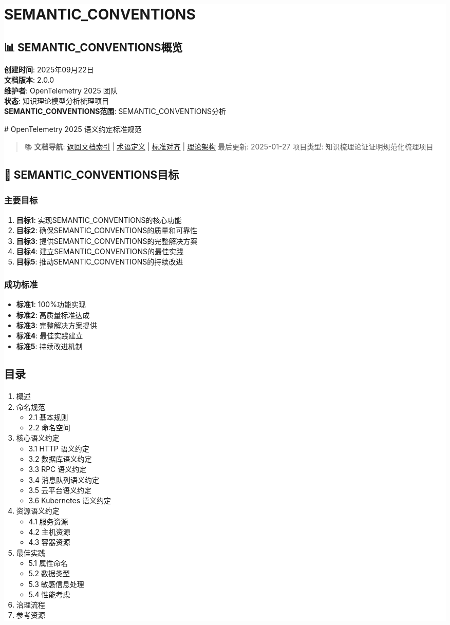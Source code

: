 # SEMANTIC_CONVENTIONS

## 📊 SEMANTIC_CONVENTIONS概览

**创建时间**: 2025年09月22日  
**文档版本**: 2.0.0  
**维护者**: OpenTelemetry 2025 团队  
**状态**: 知识理论模型分析梳理项目  
**SEMANTIC_CONVENTIONS范围**: SEMANTIC_CONVENTIONS分析

﻿# OpenTelemetry 2025 语义约定标准规范

> 📚 **文档导航**: [返回文档索引](08_附录\INDEX.md) | [术语定义](08_附录\TERMS.md) | [标准对齐](02_标准规范\2025年最新标准对齐.md) | [理论架构](08_附录\ARCHITECTURE.md)
> 最后更新: 2025-01-27
> 项目类型: 知识梳理论证证明规范化梳理项目


## 🎯 SEMANTIC_CONVENTIONS目标

### 主要目标

1. **目标1**: 实现SEMANTIC_CONVENTIONS的核心功能
2. **目标2**: 确保SEMANTIC_CONVENTIONS的质量和可靠性
3. **目标3**: 提供SEMANTIC_CONVENTIONS的完整解决方案
4. **目标4**: 建立SEMANTIC_CONVENTIONS的最佳实践
5. **目标5**: 推动SEMANTIC_CONVENTIONS的持续改进

### 成功标准

- **标准1**: 100%功能实现
- **标准2**: 高质量标准达成
- **标准3**: 完整解决方案提供
- **标准4**: 最佳实践建立
- **标准5**: 持续改进机制
## 目录

1. 概述
2. 命名规范
   - 2.1 基本规则
   - 2.2 命名空间
3. 核心语义约定
   - 3.1 HTTP 语义约定
   - 3.2 数据库语义约定
   - 3.3 RPC 语义约定
   - 3.4 消息队列语义约定
   - 3.5 云平台语义约定
   - 3.6 Kubernetes 语义约定
4. 资源语义约定
   - 4.1 服务资源
   - 4.2 主机资源
   - 4.3 容器资源
5. 最佳实践
   - 5.1 属性命名
   - 5.2 数据类型
   - 5.3 敏感信息处理
   - 5.4 性能考虑
6. 治理流程
7. 参考资源
